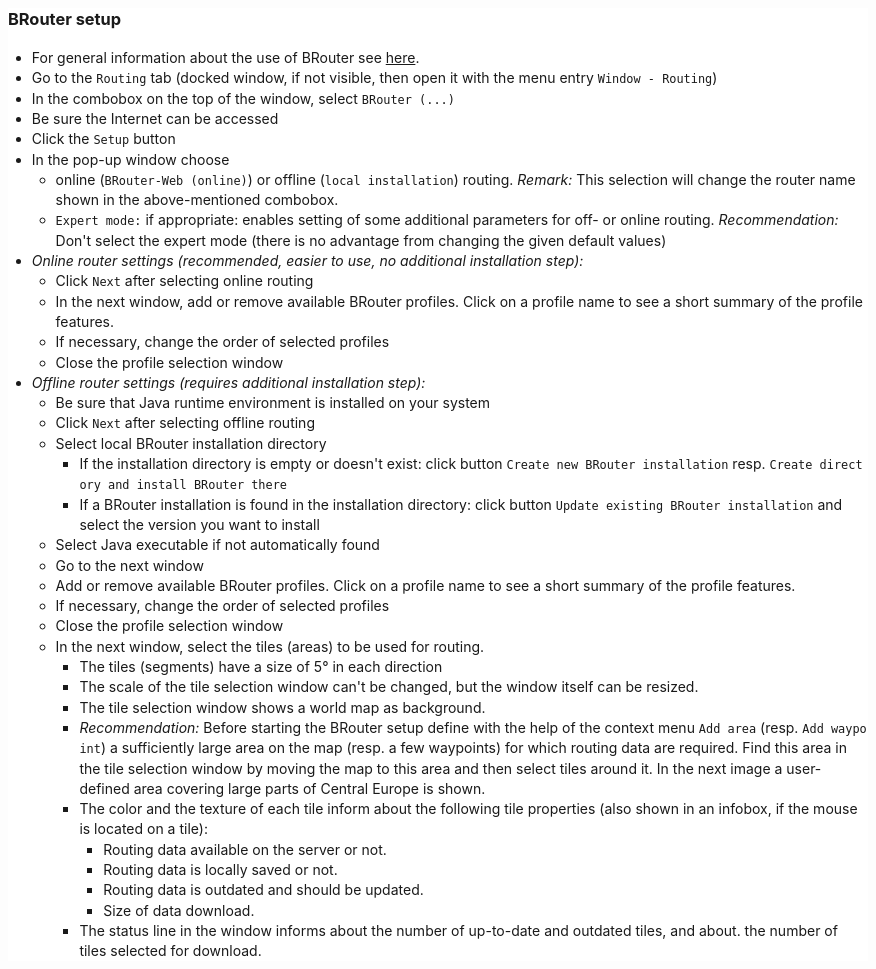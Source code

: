 
[OpenIcon]: images/icons/PathBlue.png     "Open folder icon"

[RoutinoInstallation]: BuildLinuxMint19#user-content-download-and-install-routino  "Routino installation (Linux)"
[Geofabrik]: http://download.geofabrik.de/ "Geofabrik download server"
[QMSChangelog]: https://github.com/Maproom/qmapshack/blob/dev/changelog.txt "QMS changelog"
    
### BRouter setup

* For general information about the use of BRouter see [here](http://brouter.de/brouter/).
* Go to the `Routing` tab (docked window, if not visible, then open it with the menu entry `Window - Routing`)
* In the combobox on the top of the window, select `BRouter (...)` 
* Be sure the Internet can be accessed
* Click the `Setup` button
* In the pop-up window choose 
    * online (`BRouter-Web (online)`) or offline (`local installation`) routing. _Remark:_ This selection will change the router name shown in the above-mentioned combobox.
    * `Expert mode:` if appropriate: enables setting of some additional parameters for off- or online routing. _Recommendation:_ Don't select the expert mode (there is no advantage from changing the given default values)
* _Online router settings (recommended, easier to use, no additional installation step):_ 
    * Click `Next` after selecting online routing
    * In the next window, add or remove available BRouter profiles. Click on a profile name to see a short summary of the profile features.
    * If necessary, change the order of selected profiles
    * Close the profile selection window
* _Offline router settings (requires additional installation step):_
    * Be sure that Java runtime environment is installed on your system
    * Click `Next` after selecting offline routing
    * Select local BRouter installation directory
        * If the installation directory is empty or doesn't exist: click button `Create new BRouter installation` resp. `Create directory and install BRouter there`
        * If a BRouter installation is found in the installation directory: click button `Update existing BRouter installation` and select the version you
          want to install
    * Select Java executable if not automatically found
    * Go to the next window
    * Add or remove available BRouter profiles. Click on a profile name to see a short summary of the profile features.
    * If necessary, change the order of selected profiles
    * Close the profile selection window
    * In the next window, select the tiles (areas) to be used for routing.
        * The tiles (segments) have a size of 5° in each direction
        * The scale of the tile selection window can't be changed, but the window itself can be resized.
        * The tile selection window shows a world map as background.
        * _Recommendation:_ Before starting the BRouter setup define with the help of the context menu `Add area` (resp. `Add waypoint`) a sufficiently large area on the map (resp. a few  waypoints) for which routing data are required. Find this area in the tile selection window by moving the map to this area and then select tiles around it. In the next image a user-defined area covering large parts of Central Europe is shown.
        * The color and the texture of each tile inform about the following tile properties (also shown in an infobox, if the mouse is located on a tile):
            * Routing data available on the server or not.
            * Routing data is locally saved or not.
            * Routing data is outdated and should be updated.
            * Size of data download.
        * The status line in the window informs about the number of up-to-date and outdated tiles, and about. the number of tiles selected for download.    
           